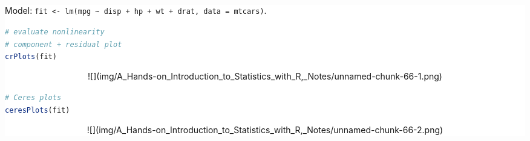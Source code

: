 Model: `fit <- lm(mpg ~ disp + hp + wt + drat, data = mtcars)`.

``` r
# evaluate nonlinearity
# component + residual plot
crPlots(fit)
```

<center>![](img/A_Hands-on_Introduction_to_Statistics_with_R,_Notes/unnamed-chunk-66-1.png)</center>

``` r
# Ceres plots
ceresPlots(fit)
```

<center>![](img/A_Hands-on_Introduction_to_Statistics_with_R,_Notes/unnamed-chunk-66-2.png)</center>
